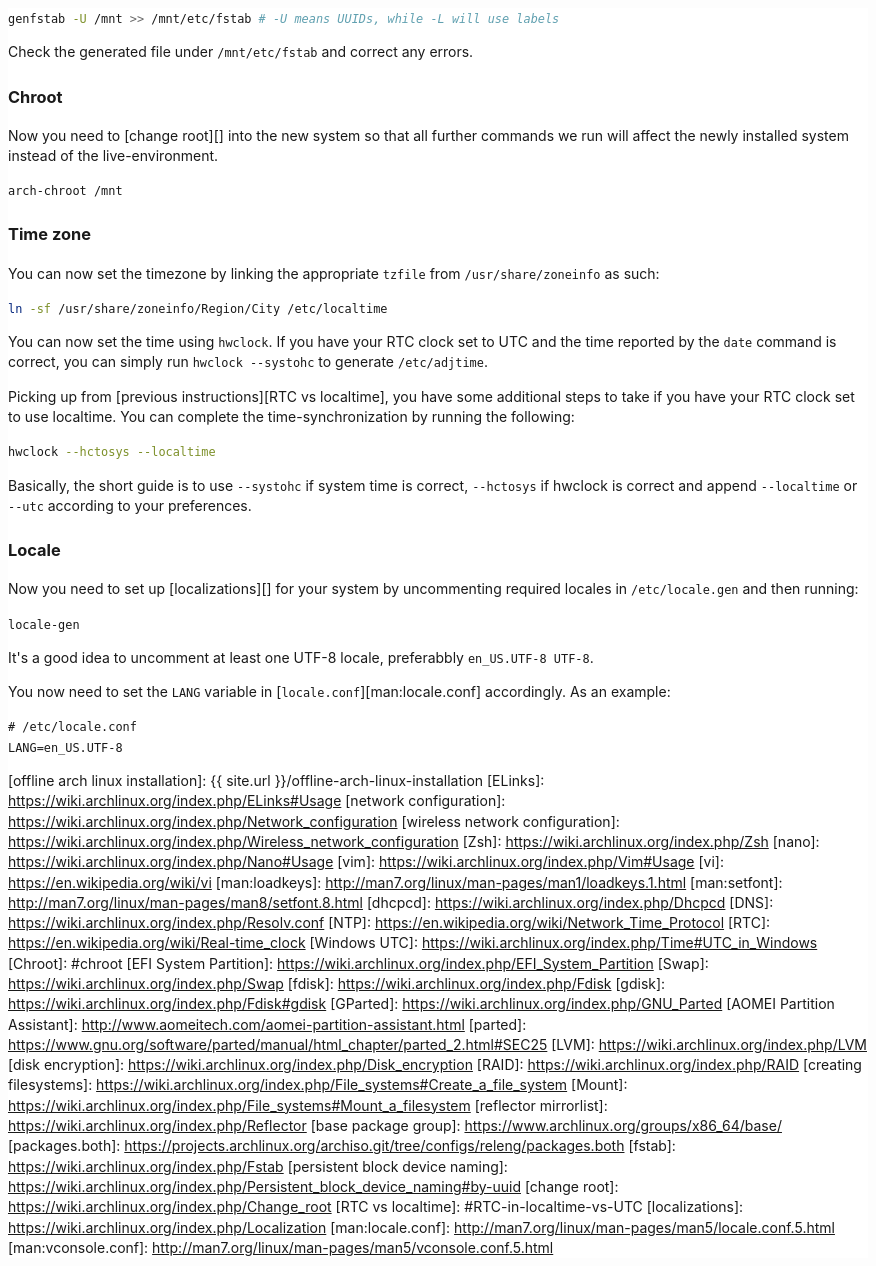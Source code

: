 ```bash
genfstab -U /mnt >> /mnt/etc/fstab # -U means UUIDs, while -L will use labels
```

Check the generated file under `/mnt/etc/fstab` and correct any errors.

### Chroot

Now you need to [change root][] into the new system so that all further commands we run will affect the newly installed
system instead of the live-environment.

```bash
arch-chroot /mnt
```

### Time zone

You can now set the timezone by linking the appropriate `tzfile` from `/usr/share/zoneinfo` as such:

```bash
ln -sf /usr/share/zoneinfo/Region/City /etc/localtime
```

You can now set the time using `hwclock`. If you have your RTC clock set to UTC and the time reported by the `date`
command is correct, you can simply run `hwclock --systohc` to generate `/etc/adjtime`.

Picking up from [previous instructions][RTC vs localtime], you have some additional steps to take if you have
your RTC clock set to use localtime. You can complete the time-synchronization by running the following:

```bash
hwclock --hctosys --localtime
```

Basically, the short guide is to use `--systohc` if system time is correct, `--hctosys` if hwclock is correct and append
`--localtime` or `--utc` according to your preferences.

### Locale

Now you need to set up [localizations][] for your system by uncommenting required locales in `/etc/locale.gen` and then
running:

```bash
locale-gen
```

It's a good idea to uncomment at least one UTF-8 locale, preferabbly `en_US.UTF-8 UTF-8`.

You now need to set the `LANG` variable in [`locale.conf`][man:locale.conf] accordingly. As an example:

```
# /etc/locale.conf
LANG=en_US.UTF-8
```


[Arch Wiki Installation Guide]: https://wiki.archlinux.org/index.php/Installation_guide
[special installation scenarios]: https://wiki.archlinux.org/index.php/Category:Getting_and_installing_Arch
[Arch Linux Download]: https://www.archlinux.org/download/
[offline installation of packages]: https://wiki.archlinux.org/index.php/Offline_installation_of_packages
[installing packages from a CD/DVD or USB stick]: https://wiki.archlinux.org/index.php/Pacman/Tips_and_tricks#Installing_packages_from_a_CD.2FDVD_or_USB_stick
[offline arch linux installation]: {{ site.url }}/offline-arch-linux-installation
[ELinks]: https://wiki.archlinux.org/index.php/ELinks#Usage
[network configuration]: https://wiki.archlinux.org/index.php/Network_configuration
[wireless network configuration]: https://wiki.archlinux.org/index.php/Wireless_network_configuration
[Zsh]: https://wiki.archlinux.org/index.php/Zsh
[nano]: https://wiki.archlinux.org/index.php/Nano#Usage
[vim]: https://wiki.archlinux.org/index.php/Vim#Usage
[vi]: https://en.wikipedia.org/wiki/vi
[man:loadkeys]: http://man7.org/linux/man-pages/man1/loadkeys.1.html
[man:setfont]: http://man7.org/linux/man-pages/man8/setfont.8.html
[dhcpcd]: https://wiki.archlinux.org/index.php/Dhcpcd
[DNS]: https://wiki.archlinux.org/index.php/Resolv.conf
[NTP]: https://en.wikipedia.org/wiki/Network_Time_Protocol
[RTC]: https://en.wikipedia.org/wiki/Real-time_clock
[Windows UTC]: https://wiki.archlinux.org/index.php/Time#UTC_in_Windows
[Chroot]: #chroot
[EFI System Partition]: https://wiki.archlinux.org/index.php/EFI_System_Partition
[Swap]: https://wiki.archlinux.org/index.php/Swap
[fdisk]: https://wiki.archlinux.org/index.php/Fdisk
[gdisk]: https://wiki.archlinux.org/index.php/Fdisk#gdisk
[GParted]: https://wiki.archlinux.org/index.php/GNU_Parted
[AOMEI Partition Assistant]: http://www.aomeitech.com/aomei-partition-assistant.html
[parted]: https://www.gnu.org/software/parted/manual/html_chapter/parted_2.html#SEC25
[LVM]: https://wiki.archlinux.org/index.php/LVM
[disk encryption]: https://wiki.archlinux.org/index.php/Disk_encryption
[RAID]: https://wiki.archlinux.org/index.php/RAID
[creating filesystems]: https://wiki.archlinux.org/index.php/File_systems#Create_a_file_system
[Mount]: https://wiki.archlinux.org/index.php/File_systems#Mount_a_filesystem
[reflector mirrorlist]: https://wiki.archlinux.org/index.php/Reflector
[base package group]: https://www.archlinux.org/groups/x86_64/base/
[packages.both]: https://projects.archlinux.org/archiso.git/tree/configs/releng/packages.both
[fstab]: https://wiki.archlinux.org/index.php/Fstab
[persistent block device naming]: https://wiki.archlinux.org/index.php/Persistent_block_device_naming#by-uuid
[change root]: https://wiki.archlinux.org/index.php/Change_root
[RTC vs localtime]: #RTC-in-localtime-vs-UTC
[localizations]: https://wiki.archlinux.org/index.php/Localization
[man:locale.conf]: http://man7.org/linux/man-pages/man5/locale.conf.5.html
[man:vconsole.conf]: http://man7.org/linux/man-pages/man5/vconsole.conf.5.html
